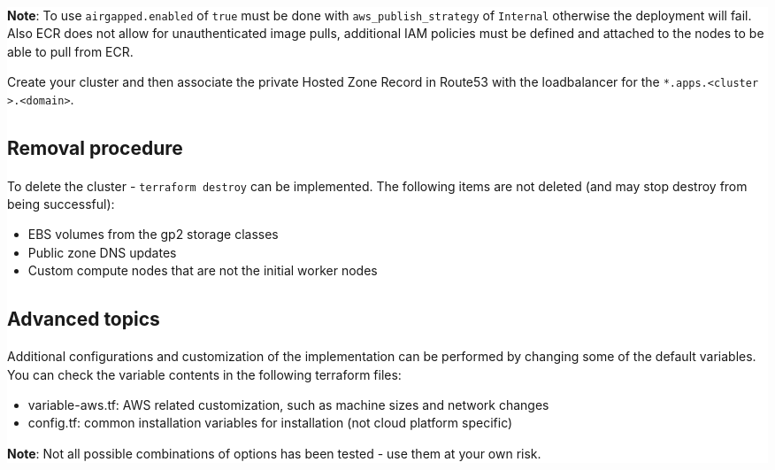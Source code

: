 **Note**: To use `airgapped.enabled` of `true` must be done with `aws_publish_strategy` of `Internal` otherwise the deployment will fail. Also ECR does not allow for unauthenticated image pulls, additional IAM policies must be defined and attached to the nodes to be able to pull from ECR.

Create your cluster and then associate the private Hosted Zone Record in Route53 with the loadbalancer for the `*.apps.<cluster>.<domain>`.  

## Removal procedure

To delete the cluster - `terraform destroy` can be implemented.
The following items are not deleted (and may stop destroy from being successful):
- EBS volumes from the gp2 storage classes
- Public zone DNS updates
- Custom compute nodes that are not the initial worker nodes

## Advanced topics

Additional configurations and customization of the implementation can be performed by changing some of the default variables.
You can check the variable contents in the following terraform files:

- variable-aws.tf: AWS related customization, such as machine sizes and network changes
- config.tf: common installation variables for installation (not cloud platform specific)

**Note**: Not all possible combinations of options has been tested - use them at your own risk.
